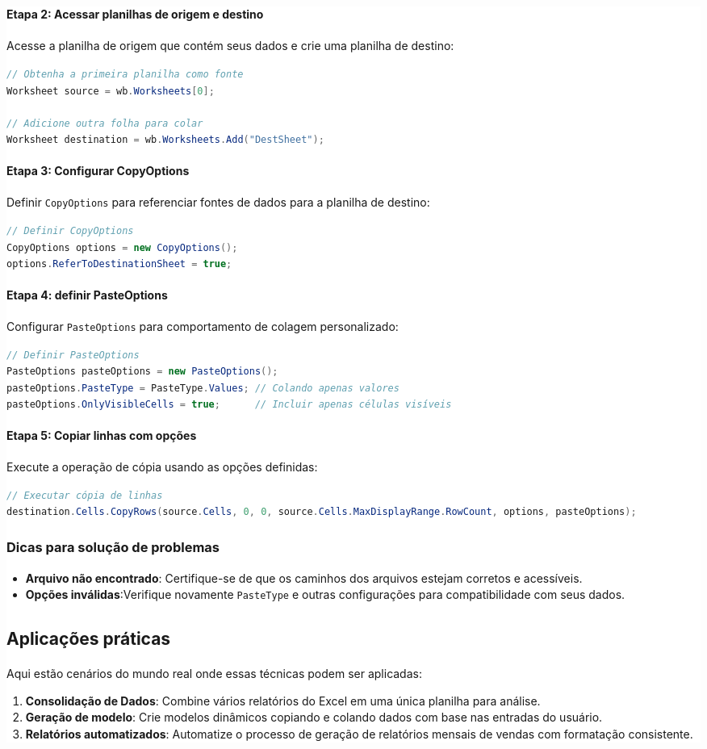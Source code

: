 #### Etapa 2: Acessar planilhas de origem e destino
Acesse a planilha de origem que contém seus dados e crie uma planilha de destino:

```csharp
// Obtenha a primeira planilha como fonte
Worksheet source = wb.Worksheets[0];

// Adicione outra folha para colar
Worksheet destination = wb.Worksheets.Add("DestSheet");
```

#### Etapa 3: Configurar CopyOptions
Definir `CopyOptions` para referenciar fontes de dados para a planilha de destino:

```csharp
// Definir CopyOptions
CopyOptions options = new CopyOptions();
options.ReferToDestinationSheet = true;
```

#### Etapa 4: definir PasteOptions
Configurar `PasteOptions` para comportamento de colagem personalizado:

```csharp
// Definir PasteOptions
PasteOptions pasteOptions = new PasteOptions();
pasteOptions.PasteType = PasteType.Values; // Colando apenas valores
pasteOptions.OnlyVisibleCells = true;      // Incluir apenas células visíveis
```

#### Etapa 5: Copiar linhas com opções
Execute a operação de cópia usando as opções definidas:

```csharp
// Executar cópia de linhas
destination.Cells.CopyRows(source.Cells, 0, 0, source.Cells.MaxDisplayRange.RowCount, options, pasteOptions);
```

### Dicas para solução de problemas
- **Arquivo não encontrado**: Certifique-se de que os caminhos dos arquivos estejam corretos e acessíveis.
- **Opções inválidas**:Verifique novamente `PasteType` e outras configurações para compatibilidade com seus dados.

## Aplicações práticas
Aqui estão cenários do mundo real onde essas técnicas podem ser aplicadas:
1. **Consolidação de Dados**: Combine vários relatórios do Excel em uma única planilha para análise.
2. **Geração de modelo**: Crie modelos dinâmicos copiando e colando dados com base nas entradas do usuário.
3. **Relatórios automatizados**: Automatize o processo de geração de relatórios mensais de vendas com formatação consistente.
